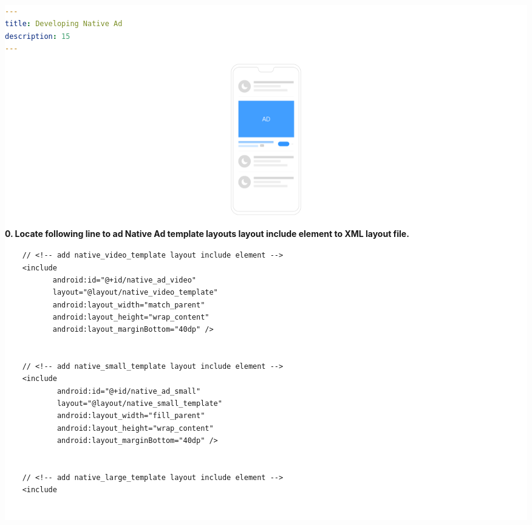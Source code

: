 ```yaml
---
title: Developing Native Ad
description: 15
---
```

<center>
<img style="width: 150.00px " src="assets/native.png" onclick="imageclick(src)">
</center>

<p><strong>0. Locate following line to ad Native Ad template layouts  layout include element to XML layout file.</strong></p>
<pre><div id="copy-button11" class="copy-btn" title="Copy" onclick="copyCode(this.id)"></div><code>    // &lt;!-- add native_video_template layout include element --&gt;
    &lt;include
           android:id="@+id/native_ad_video"
           layout="@layout/native_video_template"
           android:layout_width="match_parent"
           android:layout_height="wrap_content"
           android:layout_marginBottom="40dp" /&gt;
    <br>
    // &lt;!-- add native_small_template layout include element --&gt;
    &lt;include
            android:id="@+id/native_ad_small"
            layout="@layout/native_small_template"
            android:layout_width="fill_parent"
            android:layout_height="wrap_content"
            android:layout_marginBottom="40dp" /&gt;
    <br>
    // &lt;!-- add native_large_template layout include element --&gt;
    &lt;include